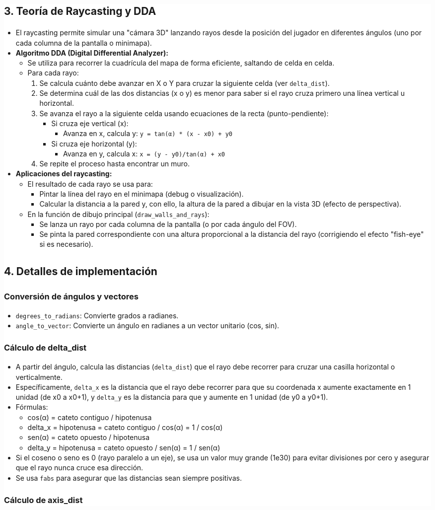 ## 3. Teoría de Raycasting y DDA

- El raycasting permite simular una "cámara 3D" lanzando rayos desde la posición del jugador en diferentes ángulos (uno por cada columna de la pantalla o minimapa).
- **Algoritmo DDA (Digital Differential Analyzer):**
  - Se utiliza para recorrer la cuadrícula del mapa de forma eficiente, saltando de celda en celda.
  - Para cada rayo:
    1. Se calcula cuánto debe avanzar en X o Y para cruzar la siguiente celda (ver `delta_dist`).
    2. Se determina cuál de las dos distancias (x o y) es menor para saber si el rayo cruza primero una línea vertical u horizontal.
    3. Se avanza el rayo a la siguiente celda usando ecuaciones de la recta (punto-pendiente):
       - Si cruza eje vertical (x):
         - Avanza en x, calcula y: `y = tan(α) * (x - x0) + y0`
       - Si cruza eje horizontal (y):
         - Avanza en y, calcula x: `x = (y - y0)/tan(α) + x0`
    4. Se repite el proceso hasta encontrar un muro.
- **Aplicaciones del raycasting:**
  - El resultado de cada rayo se usa para:
    - Pintar la línea del rayo en el minimapa (debug o visualización).
    - Calcular la distancia a la pared y, con ello, la altura de la pared a dibujar en la vista 3D (efecto de perspectiva).
  - En la función de dibujo principal (`draw_walls_and_rays`):
    - Se lanza un rayo por cada columna de la pantalla (o por cada ángulo del FOV).
    - Se pinta la pared correspondiente con una altura proporcional a la distancia del rayo (corrigiendo el efecto "fish-eye" si es necesario).

## 4. Detalles de implementación

### Conversión de ángulos y vectores

- `degrees_to_radians`: Convierte grados a radianes.
- `angle_to_vector`: Convierte un ángulo en radianes a un vector unitario (cos, sin).

### Cálculo de delta_dist

- A partir del ángulo, calcula las distancias (`delta_dist`) que el rayo debe recorrer para cruzar una casilla horizontal o verticalmente.
- Específicamente, `delta_x` es la distancia que el rayo debe recorrer para que su coordenada x aumente exactamente en 1 unidad (de x0 a x0+1), y `delta_y` es la distancia para que y aumente en 1 unidad (de y0 a y0+1).
- Fórmulas:
  - cos(α) = cateto contiguo / hipotenusa
  - delta_x = hipotenusa = cateto contiguo / cos(α) = 1 / cos(α)
  - sen(α) = cateto opuesto / hipotenusa
  - delta_y = hipotenusa = cateto opuesto / sen(α) = 1 / sen(α)
- Si el coseno o seno es 0 (rayo paralelo a un eje), se usa un valor muy grande (1e30) para evitar divisiones por cero y asegurar que el rayo nunca cruce esa dirección.
- Se usa `fabs` para asegurar que las distancias sean siempre positivas.

### Cálculo de axis_dist
